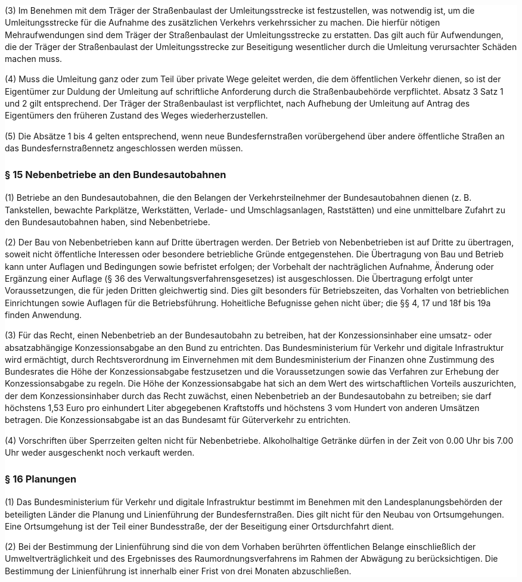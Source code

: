 (3) Im Benehmen mit dem Träger der Straßenbaulast der Umleitungsstrecke ist festzustellen, was notwendig ist, um die Umleitungsstrecke für die Aufnahme des zusätzlichen Verkehrs verkehrssicher zu machen. Die hierfür nötigen Mehraufwendungen sind dem Träger der Straßenbaulast der Umleitungsstrecke zu erstatten. Das gilt auch für Aufwendungen, die der Träger der Straßenbaulast der Umleitungsstrecke zur Beseitigung wesentlicher durch die Umleitung verursachter Schäden machen muss.

(4) Muss die Umleitung ganz oder zum Teil über private Wege geleitet werden, die dem öffentlichen Verkehr dienen, so ist der Eigentümer zur Duldung der Umleitung auf schriftliche Anforderung durch die Straßenbaubehörde verpflichtet. Absatz 3 Satz 1 und 2 gilt entsprechend. Der Träger der Straßenbaulast ist verpflichtet, nach Aufhebung der Umleitung auf Antrag des Eigentümers den früheren Zustand des Weges wiederherzustellen.

(5) Die Absätze 1 bis 4 gelten entsprechend, wenn neue Bundesfernstraßen vorübergehend über andere öffentliche Straßen an das Bundesfernstraßennetz angeschlossen werden müssen.

### § 15 Nebenbetriebe an den Bundesautobahnen

(1) Betriebe an den Bundesautobahnen, die den Belangen der Verkehrsteilnehmer der Bundesautobahnen dienen (z. B. Tankstellen, bewachte Parkplätze, Werkstätten, Verlade- und Umschlagsanlagen, Raststätten) und eine unmittelbare Zufahrt zu den Bundesautobahnen haben, sind Nebenbetriebe.

(2) Der Bau von Nebenbetrieben kann auf Dritte übertragen werden. Der Betrieb von Nebenbetrieben ist auf Dritte zu übertragen, soweit nicht öffentliche Interessen oder besondere betriebliche Gründe entgegenstehen. Die Übertragung von Bau und Betrieb kann unter Auflagen und Bedingungen sowie befristet erfolgen; der Vorbehalt der nachträglichen Aufnahme, Änderung oder Ergänzung einer Auflage (§ 36 des Verwaltungsverfahrensgesetzes) ist ausgeschlossen. Die Übertragung erfolgt unter Voraussetzungen, die für jeden Dritten gleichwertig sind. Dies gilt besonders für Betriebszeiten, das Vorhalten von betrieblichen Einrichtungen sowie Auflagen für die Betriebsführung. Hoheitliche Befugnisse gehen nicht über; die §§ 4, 17 und 18f bis 19a finden Anwendung.

(3) Für das Recht, einen Nebenbetrieb an der Bundesautobahn zu betreiben, hat der Konzessionsinhaber eine umsatz- oder absatzabhängige Konzessionsabgabe an den Bund zu entrichten. Das Bundesministerium für Verkehr und digitale Infrastruktur wird ermächtigt, durch Rechtsverordnung im Einvernehmen mit dem Bundesministerium der Finanzen ohne Zustimmung des Bundesrates die Höhe der Konzessionsabgabe festzusetzen und die Voraussetzungen sowie das Verfahren zur Erhebung der Konzessionsabgabe zu regeln. Die Höhe der Konzessionsabgabe hat sich an dem Wert des wirtschaftlichen Vorteils auszurichten, der dem Konzessionsinhaber durch das Recht zuwächst, einen Nebenbetrieb an der Bundesautobahn zu betreiben; sie darf höchstens 1,53 Euro pro einhundert Liter abgegebenen Kraftstoffs und höchstens 3 vom Hundert von anderen Umsätzen betragen. Die Konzessionsabgabe ist an das Bundesamt für Güterverkehr zu entrichten.

(4) Vorschriften über Sperrzeiten gelten nicht für Nebenbetriebe. Alkoholhaltige Getränke dürfen in der Zeit von 0.00 Uhr bis 7.00 Uhr weder ausgeschenkt noch verkauft werden.

### § 16 Planungen

(1) Das Bundesministerium für Verkehr und digitale Infrastruktur bestimmt im Benehmen mit den Landesplanungsbehörden der beteiligten Länder die Planung und Linienführung der Bundesfernstraßen. Dies gilt nicht für den Neubau von Ortsumgehungen. Eine Ortsumgehung ist der Teil einer Bundesstraße, der der Beseitigung einer Ortsdurchfahrt dient.

(2) Bei der Bestimmung der Linienführung sind die von dem Vorhaben berührten öffentlichen Belange einschließlich der Umweltverträglichkeit und des Ergebnisses des Raumordnungsverfahrens im Rahmen der Abwägung zu berücksichtigen. Die Bestimmung der Linienführung ist innerhalb einer Frist von drei Monaten abzuschließen.
